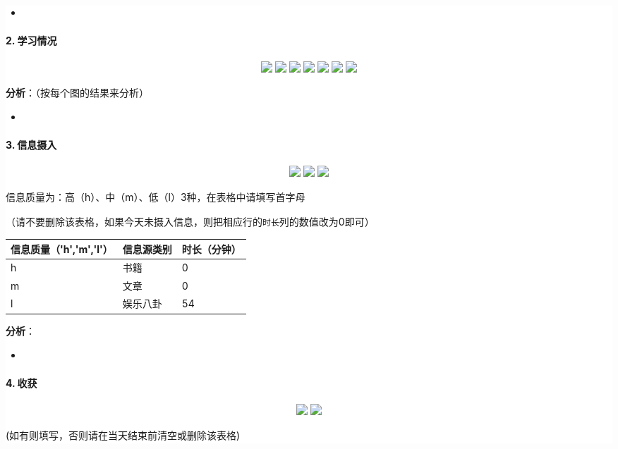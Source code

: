 - 

#### 2. 学习情况
<center class='half'>
<img src='https://gitee.com/holmescao/figure-bed/raw/master/img/2022-04-03_11-37-50_Figure1-activate-bar-20220401_20220401.png' width='230;' />
<img src='https://gitee.com/holmescao/figure-bed/raw/master/img/2022-04-03_11-38-21_Figure2-activate-waterfall-20220326_20220401.png' width='230;' />
<img src='https://gitee.com/holmescao/figure-bed/raw/master/img/2022-04-03_11-38-24_Figure3-activate-bar-20220303_20220401.png' width='230;' />
<img src='https://gitee.com/holmescao/figure-bed/raw/master/img/2022-04-03_11-38-26_Figure4-investment-pie-20220303_20220401.png' width='230;' />
<img src='https://gitee.com/holmescao/figure-bed/raw/master/img/2022-04-03_11-38-29_Figure5-activate-brokenbarh-20220326_20220401.png' width='230;' />
<img src='https://gitee.com/holmescao/figure-bed/raw/master/img/2022-04-03_11-38-32_Figure6-activate-predict-bar-20220401_20220401.png' width='230;' />
<img src='https://gitee.com/holmescao/figure-bed/raw/master/img/2022-04-03_11-38-35_Figure7-activate-calendar-20210402_20220401.png' width='500;' />
</center>

**分析**：（按每个图的结果来分析）

- 

#### 3. 信息摄入
<center class='half'>
<img src='https://gitee.com/holmescao/figure-bed/raw/master/img/2022-04-03_11-38-40_Figure1-dayinformation-pie-20220401_20220401.png' width='230;' />
<img src='https://gitee.com/holmescao/figure-bed/raw/master/img/2022-04-03_11-38-43_Figure2-dayinformation-stackbar-20220401_20220401.png' width='230;' />
<img src='https://gitee.com/holmescao/figure-bed/raw/master/img/2022-04-03_11-38-45_Figure3-monthinformation-stackbar-20220303_20220401.png' width='270;' />
</center>

信息质量为：高（h）、中（m）、低（l）3种，在表格中请填写首字母

（请不要删除该表格，如果今天未摄入信息，则把相应行的`时长`列的数值改为0即可）

| 信息质量（'h','m','l'） | 信息源类别 | 时长（分钟） |
| ----------------------- | ---------- | ------------ |
| h                       | 书籍       | 0            |
| m                       | 文章       | 0            |
| l                       | 娱乐八卦   | 54           |

**分析**：

- 

#### 4. 收获
<center class='half'>
<img src='https://gitee.com/holmescao/figure-bed/raw/master/img/2022-04-03_11-38-50_Figure1-harvest-cloud-20210402_20220401.png' width='300;' />
<img src='https://gitee.com/holmescao/figure-bed/raw/master/img/2022-04-03_11-38-53_Figure2-harvest-vbar-20210402_20220401.png' width='300;' />
</center>

(如有则填写，否则请在当天结束前清空或删除该表格)
